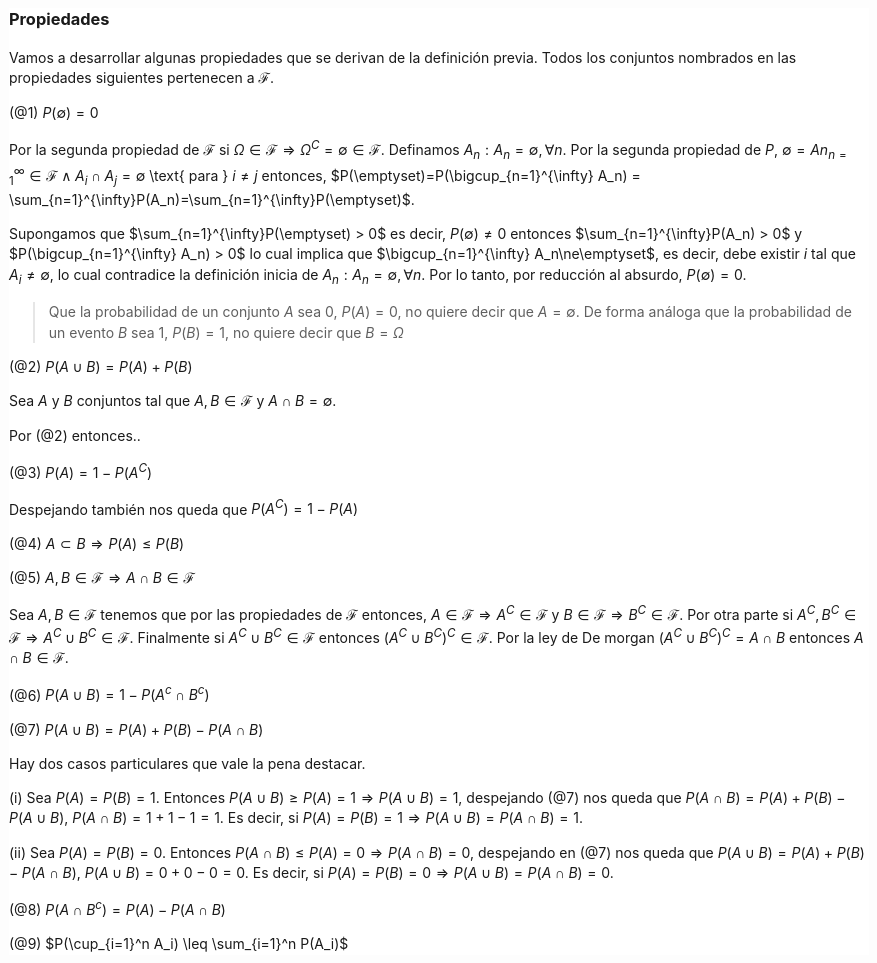 ### Propiedades
Vamos a desarrollar algunas propiedades que se derivan de la definición previa. Todos los conjuntos nombrados en las propiedades siguientes pertenecen a $\mathcal{F}$.

(@1) $P(\emptyset)=0$

Por la segunda propiedad de $\mathcal{F}$ si $\Omega \in \mathcal{F} \Rightarrow \Omega^C=\emptyset \in \mathcal{F}$. Definamos $A_n: A_n=\emptyset,\forall n$. Por la segunda propiedad de $P$, $\emptyset = An_{n=1}^{\infty} \in \mathcal{F} \wedge A_i \cap A_j = \emptyset$ \text{ para } $i \ne j$ entonces, $P(\emptyset)=P(\bigcup_{n=1}^{\infty} A_n) = \sum_{n=1}^{\infty}P(A_n)=\sum_{n=1}^{\infty}P(\emptyset)$.

Supongamos que $\sum_{n=1}^{\infty}P(\emptyset) > 0$ es decir, $P(\emptyset) \ne 0$ entonces $\sum_{n=1}^{\infty}P(A_n) > 0$  y $P(\bigcup_{n=1}^{\infty} A_n) > 0$ lo cual implica que $\bigcup_{n=1}^{\infty} A_n\ne\emptyset$, es decir, debe existir $i$ tal que $A_i\ne\emptyset$, lo cual contradice la definición inicia de $A_n: A_n=\emptyset, \forall n$. Por lo tanto, por reducción al absurdo, $P(\emptyset)=0$.

   > Que la probabilidad de un conjunto $A$ sea $0$, $P(A)=0$, no quiere decir que $A=\emptyset$. De forma análoga que la probabilidad de un evento $B$ sea 1, $P(B)=1$, no quiere decir que $B=\Omega$

(@2) $P(A\cup B) = P(A) + P(B)$

Sea $A$ y $B$ conjuntos tal que $A,B\in\mathcal{F}$ y $A\cap B=\emptyset$.

Por (@2) entonces..

(@3) $P(A) = 1 - P(A^C)$


Despejando también nos queda que $P(A^C) = 1 - P(A)$

(@4) $A \subset B \Rightarrow P(A) \leq P(B)$


(@5) $A, B \in \mathcal{F} \Rightarrow A \cap B \in \mathcal{F}$

Sea $A, B \in \mathcal{F}$ tenemos que por las propiedades de $\mathcal{F}$ entonces, $A\in\mathcal{F}\Rightarrow A^C\in\mathcal{F}$ y $B\in\mathcal{F}\Rightarrow B^C\in\mathcal{F}$. Por otra parte si $A^C, B^C \in \mathcal{F} \Rightarrow A^C \cup B^C \in \mathcal{F}$. Finalmente si $A^C \cup B^C \in \mathcal{F}$ entonces $(A^C \cup B^C)^C \in \mathcal{F}$. Por la ley de De morgan $(A^C \cup B^C)^C = A \cap B$ entonces $A \cap B \in \mathcal{F}$.

(@6) $P(A \cup B) = 1 - P(A^c \cap B^c)$

(@7) $P(A \cup B) = P(A) + P(B) - P(A \cap B)$

Hay dos casos particulares que vale la pena destacar. 

 (i) Sea $P(A)=P(B)=1$. Entonces $P(A\cup B) \ge P(A)=1 \Rightarrow P(A\cup B)=1$, despejando (@7) nos queda que $P(A \cap B) = P(A) + P(B) - P(A \cup B)$, $P(A \cap B) = 1 + 1 - 1 = 1$. Es decir, si $P(A)=P(B)=1 \Rightarrow P(A\cup B)=P(A\cap B)=1$.
 
 (ii) Sea $P(A)=P(B)=0$. Entonces $P(A\cap B)\le P(A)=0\Rightarrow P(A\cap B)=0$, despejando en (@7) nos queda que $P(A \cup B) = P(A) + P(B) - P(A \cap B)$, $P(A \cup B) = 0 + 0 - 0 = 0$. Es decir, si $P(A)=P(B)=0 \Rightarrow P(A\cup B)=P(A\cap B)=0$.

(@8) $P(A \cap B^c) = P(A) - P(A \cap B)$

(@9) $P(\cup_{i=1}^n A_i) \leq \sum_{i=1}^n P(A_i)$
